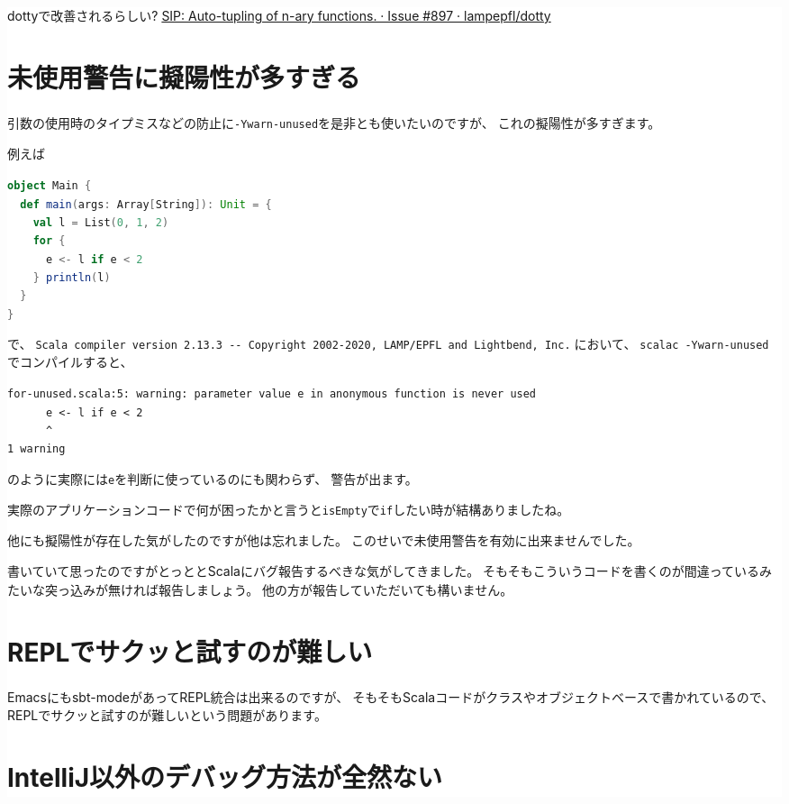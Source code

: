 dottyで改善されるらしい?
[SIP: Auto-tupling of n-ary functions. · Issue #897 · lampepfl/dotty](https://github.com/lampepfl/dotty/issues/897)

# 未使用警告に擬陽性が多すぎる

引数の使用時のタイプミスなどの防止に`-Ywarn-unused`を是非とも使いたいのですが、
これの擬陽性が多すぎます。

例えば

~~~scala
object Main {
  def main(args: Array[String]): Unit = {
    val l = List(0, 1, 2)
    for {
      e <- l if e < 2
    } println(l)
  }
}
~~~

で、
`Scala compiler version 2.13.3 -- Copyright 2002-2020, LAMP/EPFL and Lightbend, Inc.`
において、
`scalac -Ywarn-unused`
でコンパイルすると、

~~~
for-unused.scala:5: warning: parameter value e in anonymous function is never used
      e <- l if e < 2
      ^
1 warning
~~~

のように実際には`e`を判断に使っているのにも関わらず、
警告が出ます。

実際のアプリケーションコードで何が困ったかと言うと`isEmpty`で`if`したい時が結構ありましたね。

他にも擬陽性が存在した気がしたのですが他は忘れました。
このせいで未使用警告を有効に出来ませんでした。

書いていて思ったのですがとっととScalaにバグ報告するべきな気がしてきました。
そもそもこういうコードを書くのが間違っているみたいな突っ込みが無ければ報告しましょう。
他の方が報告していただいても構いません。

# REPLでサクッと試すのが難しい

Emacsにもsbt-modeがあってREPL統合は出来るのですが、
そもそもScalaコードがクラスやオブジェクトベースで書かれているので、
REPLでサクッと試すのが難しいという問題があります。

# IntelliJ以外のデバッグ方法が全然ない
